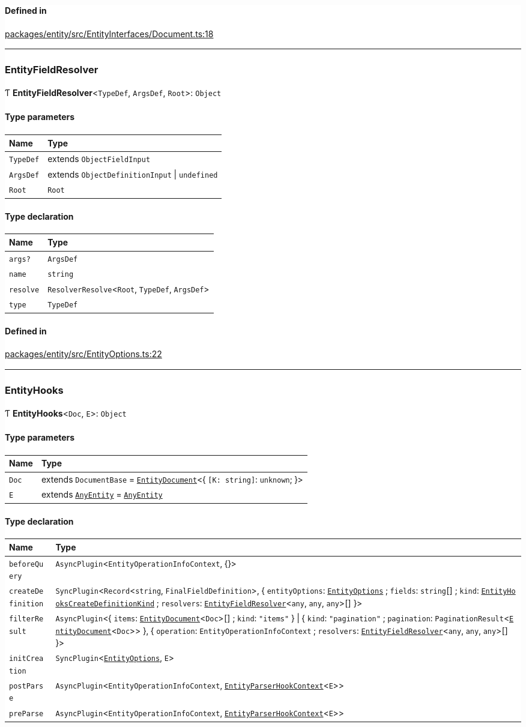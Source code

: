 #### Defined in

[packages/entity/src/EntityInterfaces/Document.ts:18](https://github.com/antoniopresto/powership/blob/2672a73/packages/entity/src/EntityInterfaces/Document.ts#L18)

___

### EntityFieldResolver

Ƭ **EntityFieldResolver**<`TypeDef`, `ArgsDef`, `Root`\>: `Object`

#### Type parameters

| Name | Type |
| :------ | :------ |
| `TypeDef` | extends `ObjectFieldInput` |
| `ArgsDef` | extends `ObjectDefinitionInput` \| `undefined` |
| `Root` | `Root` |

#### Type declaration

| Name | Type |
| :------ | :------ |
| `args?` | `ArgsDef` |
| `name` | `string` |
| `resolve` | `ResolverResolve`<`Root`, `TypeDef`, `ArgsDef`\> |
| `type` | `TypeDef` |

#### Defined in

[packages/entity/src/EntityOptions.ts:22](https://github.com/antoniopresto/powership/blob/2672a73/packages/entity/src/EntityOptions.ts#L22)

___

### EntityHooks

Ƭ **EntityHooks**<`Doc`, `E`\>: `Object`

#### Type parameters

| Name | Type |
| :------ | :------ |
| `Doc` | extends `DocumentBase` = [`EntityDocument`](Entity.md#entitydocument)<{ `[K: string]`: `unknown`;  }\> |
| `E` | extends [`AnyEntity`](Entity.md#anyentity) = [`AnyEntity`](Entity.md#anyentity) |

#### Type declaration

| Name | Type |
| :------ | :------ |
| `beforeQuery` | `AsyncPlugin`<`EntityOperationInfoContext`, {}\> |
| `createDefinition` | `SyncPlugin`<`Record`<`string`, `FinalFieldDefinition`\>, { `entityOptions`: [`EntityOptions`](Entity.md#entityoptions) ; `fields`: `string`[] ; `kind`: [`EntityHooksCreateDefinitionKind`](Entity.md#entityhookscreatedefinitionkind-1) ; `resolvers`: [`EntityFieldResolver`](Entity.md#entityfieldresolver)<`any`, `any`, `any`\>[]  }\> |
| `filterResult` | `AsyncPlugin`<{ `items`: [`EntityDocument`](Entity.md#entitydocument)<`Doc`\>[] ; `kind`: ``"items"``  } \| { `kind`: ``"pagination"`` ; `pagination`: `PaginationResult`<[`EntityDocument`](Entity.md#entitydocument)<`Doc`\>\>  }, { `operation`: `EntityOperationInfoContext` ; `resolvers`: [`EntityFieldResolver`](Entity.md#entityfieldresolver)<`any`, `any`, `any`\>[]  }\> |
| `initCreation` | `SyncPlugin`<[`EntityOptions`](Entity.md#entityoptions), `E`\> |
| `postParse` | `AsyncPlugin`<`EntityOperationInfoContext`, [`EntityParserHookContext`](Entity.md#entityparserhookcontext)<`E`\>\> |
| `preParse` | `AsyncPlugin`<`EntityOperationInfoContext`, [`EntityParserHookContext`](Entity.md#entityparserhookcontext)<`E`\>\> |